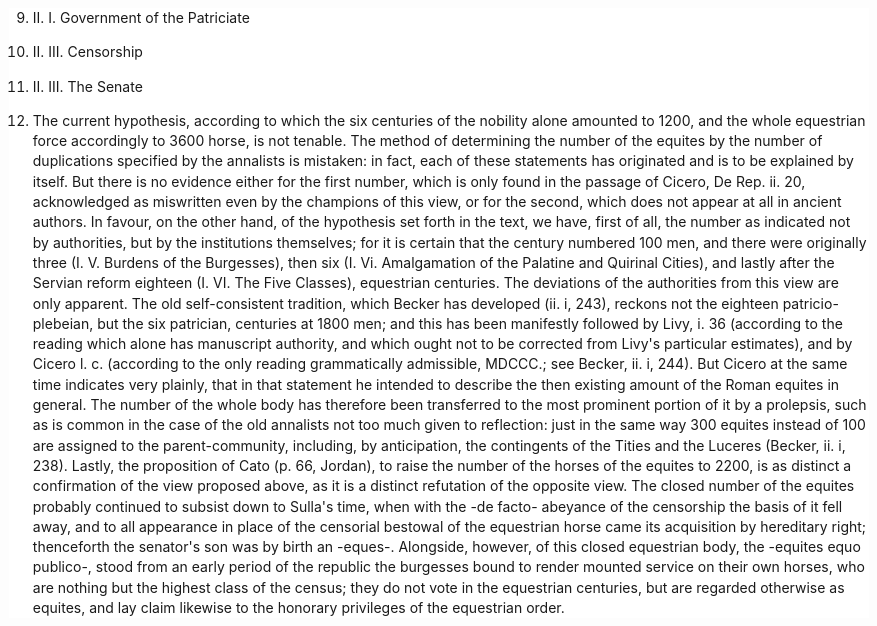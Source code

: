 9. II. I. Government of the Patriciate

10. II. III. Censorship

11. II. III. The Senate

12. The current hypothesis, according to which the six centuries of
the nobility alone amounted to 1200, and the whole equestrian force
accordingly to 3600 horse, is not tenable.  The method of determining
the number of the equites by the number of duplications specified by
the annalists is mistaken: in fact, each of these statements has
originated and is to be explained by itself.  But there is no evidence
either for the first number, which is only found in the passage of
Cicero, De Rep. ii. 20, acknowledged as miswritten even by the
champions of this view, or for the second, which does not appear at
all in ancient authors.  In favour, on the other hand, of the
hypothesis set forth in the text, we have, first of all, the number as
indicated not by authorities, but by the institutions themselves; for
it is certain that the century numbered 100 men, and there were
originally three (I. V. Burdens of the Burgesses), then six (I. Vi.
Amalgamation of the Palatine and Quirinal Cities), and lastly after
the Servian reform eighteen (I. VI. The Five Classes), equestrian
centuries.  The deviations of the authorities from this view are only
apparent.  The old self-consistent tradition, which Becker has
developed (ii. i, 243), reckons not the eighteen patricio-plebeian,
but the six patrician, centuries at 1800 men; and this has been
manifestly followed by Livy, i. 36 (according to the reading which
alone has manuscript authority, and which ought not to be corrected
from Livy's particular estimates), and by Cicero l. c. (according to
the only reading grammatically admissible, MDCCC.; see Becker, ii. i,
244).  But Cicero at the same time indicates very plainly, that in
that statement he intended to describe the then existing amount of the
Roman equites in general.  The number of the whole body has therefore
been transferred to the most prominent portion of it by a prolepsis,
such as is common in the case of the old annalists not too much given
to reflection: just in the same way 300 equites instead of 100 are
assigned to the parent-community, including, by anticipation, the
contingents of the Tities and the Luceres (Becker, ii. i, 238).
Lastly, the proposition of Cato (p. 66, Jordan), to raise the number
of the horses of the equites to 2200, is as distinct a confirmation of
the view proposed above, as it is a distinct refutation of the
opposite view.  The closed number of the equites probably continued to
subsist down to Sulla's time, when with the -de facto- abeyance of the
censorship the basis of it fell away, and to all appearance in place
of the censorial bestowal of the equestrian horse came its acquisition
by hereditary right; thenceforth the senator's son was by birth an
-eques-.  Alongside, however, of this closed equestrian body, the
-equites equo publico-, stood from an early period of the republic the
burgesses bound to render mounted service on their own horses, who are
nothing but the highest class of the census; they do not vote in the
equestrian centuries, but are regarded otherwise as equites, and lay
claim likewise to the honorary privileges of the equestrian order.
